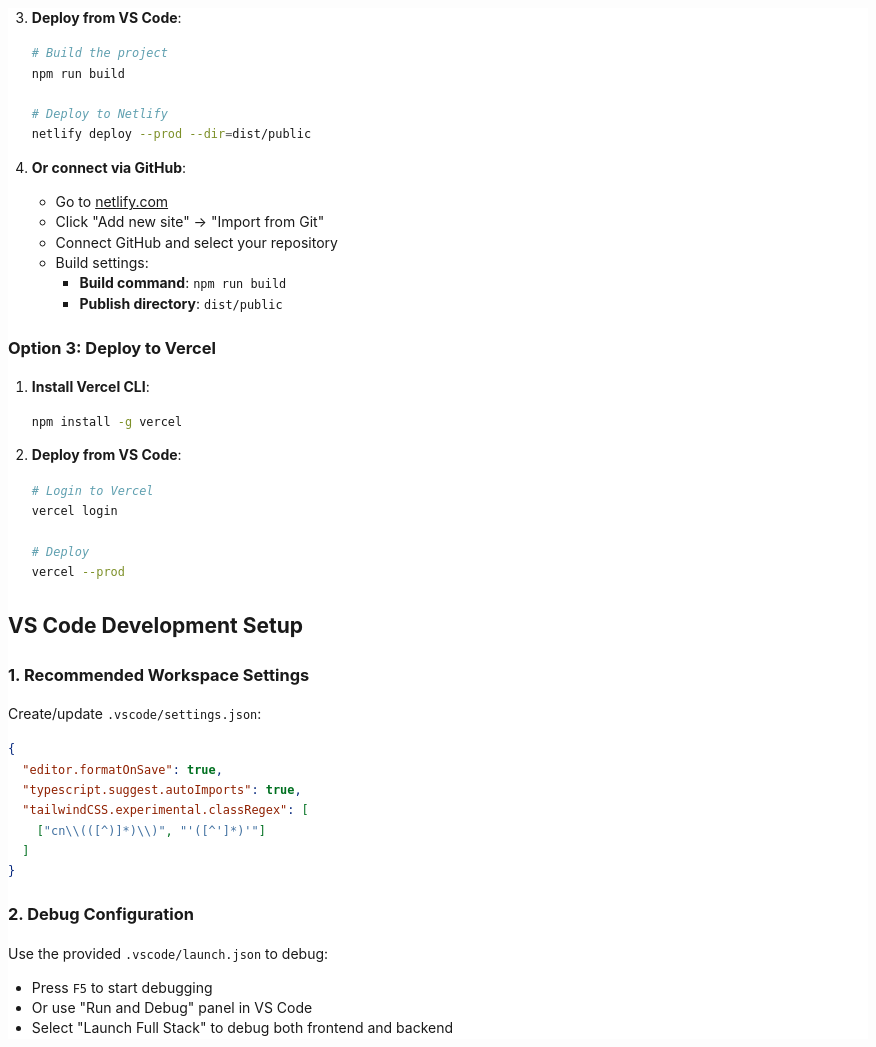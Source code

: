 3. **Deploy from VS Code**:
   ```bash
   # Build the project
   npm run build
   
   # Deploy to Netlify
   netlify deploy --prod --dir=dist/public
   ```

4. **Or connect via GitHub**:
   - Go to [netlify.com](https://netlify.com)
   - Click "Add new site" → "Import from Git"
   - Connect GitHub and select your repository
   - Build settings:
     - **Build command**: `npm run build`
     - **Publish directory**: `dist/public`

### Option 3: Deploy to Vercel

1. **Install Vercel CLI**:
   ```bash
   npm install -g vercel
   ```

2. **Deploy from VS Code**:
   ```bash
   # Login to Vercel
   vercel login
   
   # Deploy
   vercel --prod
   ```

## VS Code Development Setup

### 1. Recommended Workspace Settings

Create/update `.vscode/settings.json`:
```json
{
  "editor.formatOnSave": true,
  "typescript.suggest.autoImports": true,
  "tailwindCSS.experimental.classRegex": [
    ["cn\\(([^)]*)\\)", "'([^']*)'"]
  ]
}
```

### 2. Debug Configuration

Use the provided `.vscode/launch.json` to debug:
- Press `F5` to start debugging
- Or use "Run and Debug" panel in VS Code
- Select "Launch Full Stack" to debug both frontend and backend
